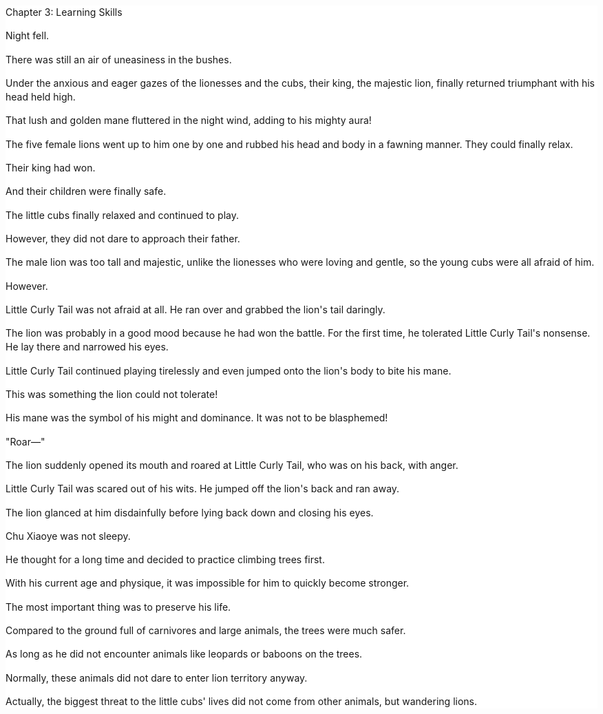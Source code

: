 Chapter 3: Learning Skills

Night fell.

There was still an air of uneasiness in the bushes.

Under the anxious and eager gazes of the lionesses and the cubs, their king, the majestic lion, finally returned triumphant with his head held high.

That lush and golden mane fluttered in the night wind, adding to his mighty aura\!

The five female lions went up to him one by one and rubbed his head and body in a fawning manner. They could finally relax.

Their king had won.

And their children were finally safe.

The little cubs finally relaxed and continued to play.

However, they did not dare to approach their father.

The male lion was too tall and majestic, unlike the lionesses who were loving and gentle, so the young cubs were all afraid of him.

However.

Little Curly Tail was not afraid at all. He ran over and grabbed the lion's tail daringly.

The lion was probably in a good mood because he had won the battle. For the first time, he tolerated Little Curly Tail's nonsense. He lay there and narrowed his eyes.

Little Curly Tail continued playing tirelessly and even jumped onto the lion's body to bite his mane.

This was something the lion could not tolerate\!

His mane was the symbol of his might and dominance. It was not to be blasphemed\!

"Roar—"

The lion suddenly opened its mouth and roared at Little Curly Tail, who was on his back, with anger.

Little Curly Tail was scared out of his wits. He jumped off the lion's back and ran away.

The lion glanced at him disdainfully before lying back down and closing his eyes.

Chu Xiaoye was not sleepy.

He thought for a long time and decided to practice climbing trees first.

With his current age and physique, it was impossible for him to quickly become stronger.

The most important thing was to preserve his life.

Compared to the ground full of carnivores and large animals, the trees were much safer.

As long as he did not encounter animals like leopards or baboons on the trees.

Normally, these animals did not dare to enter lion territory anyway.

Actually, the biggest threat to the little cubs' lives did not come from other animals, but wandering lions.
